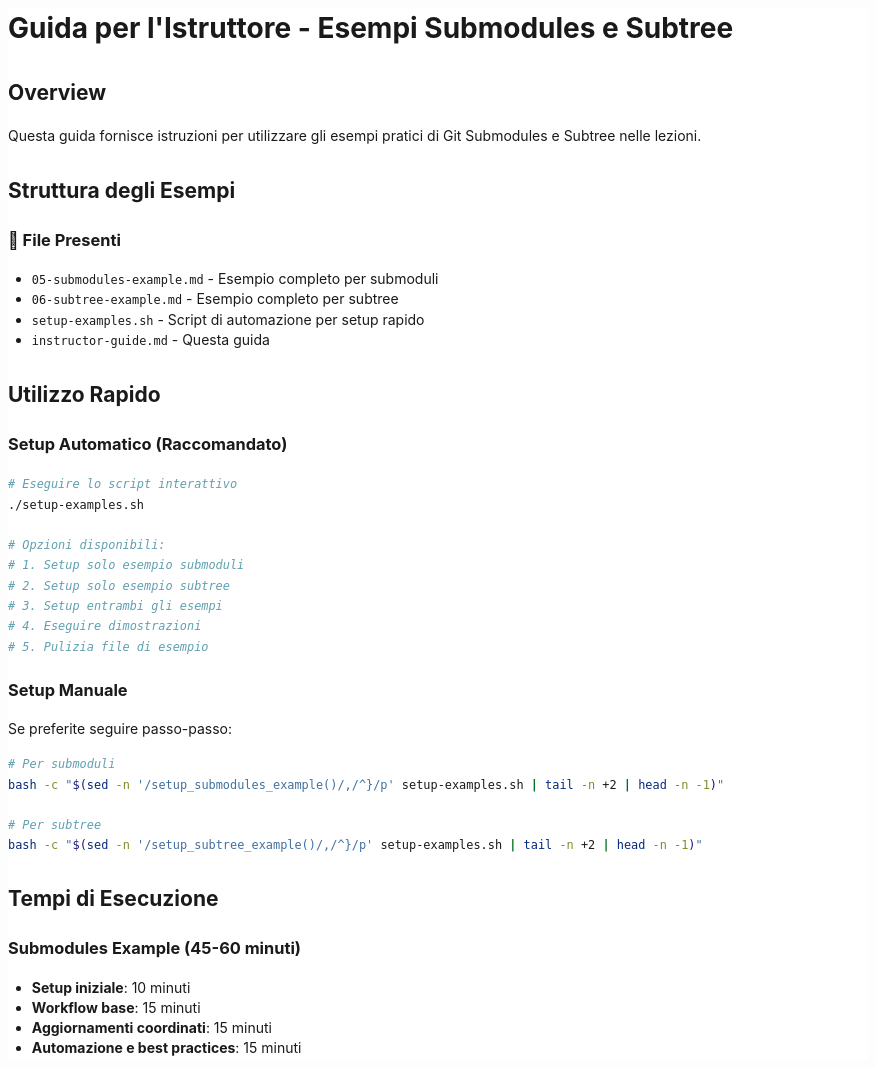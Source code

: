 # Guida per l'Istruttore - Esempi Submodules e Subtree

## Overview
Questa guida fornisce istruzioni per utilizzare gli esempi pratici di Git Submodules e Subtree nelle lezioni.

## Struttura degli Esempi

### 📁 File Presenti
- `05-submodules-example.md` - Esempio completo per submoduli
- `06-subtree-example.md` - Esempio completo per subtree  
- `setup-examples.sh` - Script di automazione per setup rapido
- `instructor-guide.md` - Questa guida

## Utilizzo Rapido

### Setup Automatico (Raccomandato)
```bash
# Eseguire lo script interattivo
./setup-examples.sh

# Opzioni disponibili:
# 1. Setup solo esempio submoduli
# 2. Setup solo esempio subtree
# 3. Setup entrambi gli esempi
# 4. Eseguire dimostrazioni
# 5. Pulizia file di esempio
```

### Setup Manuale
Se preferite seguire passo-passo:
```bash
# Per submoduli
bash -c "$(sed -n '/setup_submodules_example()/,/^}/p' setup-examples.sh | tail -n +2 | head -n -1)"

# Per subtree
bash -c "$(sed -n '/setup_subtree_example()/,/^}/p' setup-examples.sh | tail -n +2 | head -n -1)"
```

## Tempi di Esecuzione

### Submodules Example (45-60 minuti)
- **Setup iniziale**: 10 minuti
- **Workflow base**: 15 minuti
- **Aggiornamenti coordinati**: 15 minuti
- **Automazione e best practices**: 15 minuti

